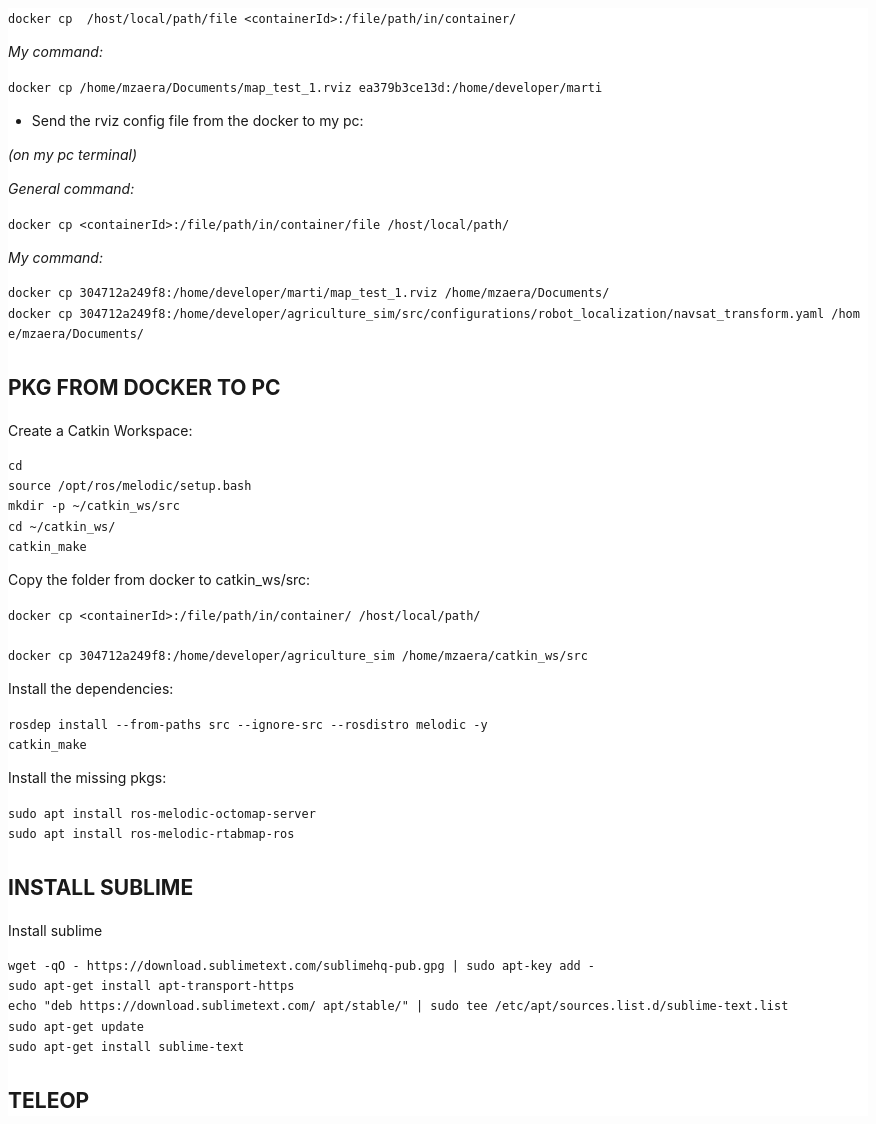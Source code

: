     docker cp  /host/local/path/file <containerId>:/file/path/in/container/

*My command:*

    docker cp /home/mzaera/Documents/map_test_1.rviz ea379b3ce13d:/home/developer/marti
    

* Send the rviz config file from the docker to my pc:

*(on my pc terminal)*

*General command:*

    docker cp <containerId>:/file/path/in/container/file /host/local/path/

*My command:*

    docker cp 304712a249f8:/home/developer/marti/map_test_1.rviz /home/mzaera/Documents/
    docker cp 304712a249f8:/home/developer/agriculture_sim/src/configurations/robot_localization/navsat_transform.yaml /home/mzaera/Documents/

PKG FROM DOCKER TO PC
---------------------
Create a Catkin Workspace:
    
    cd
    source /opt/ros/melodic/setup.bash
    mkdir -p ~/catkin_ws/src
    cd ~/catkin_ws/
    catkin_make

Copy the folder from docker to catkin_ws/src:

    docker cp <containerId>:/file/path/in/container/ /host/local/path/

    docker cp 304712a249f8:/home/developer/agriculture_sim /home/mzaera/catkin_ws/src

Install the dependencies:

    rosdep install --from-paths src --ignore-src --rosdistro melodic -y
    catkin_make

Install the missing pkgs:

    sudo apt install ros-melodic-octomap-server
    sudo apt install ros-melodic-rtabmap-ros

INSTALL SUBLIME
---------------

Install sublime

    wget -qO - https://download.sublimetext.com/sublimehq-pub.gpg | sudo apt-key add -
    sudo apt-get install apt-transport-https
    echo "deb https://download.sublimetext.com/ apt/stable/" | sudo tee /etc/apt/sources.list.d/sublime-text.list
    sudo apt-get update
    sudo apt-get install sublime-text


TELEOP
------

